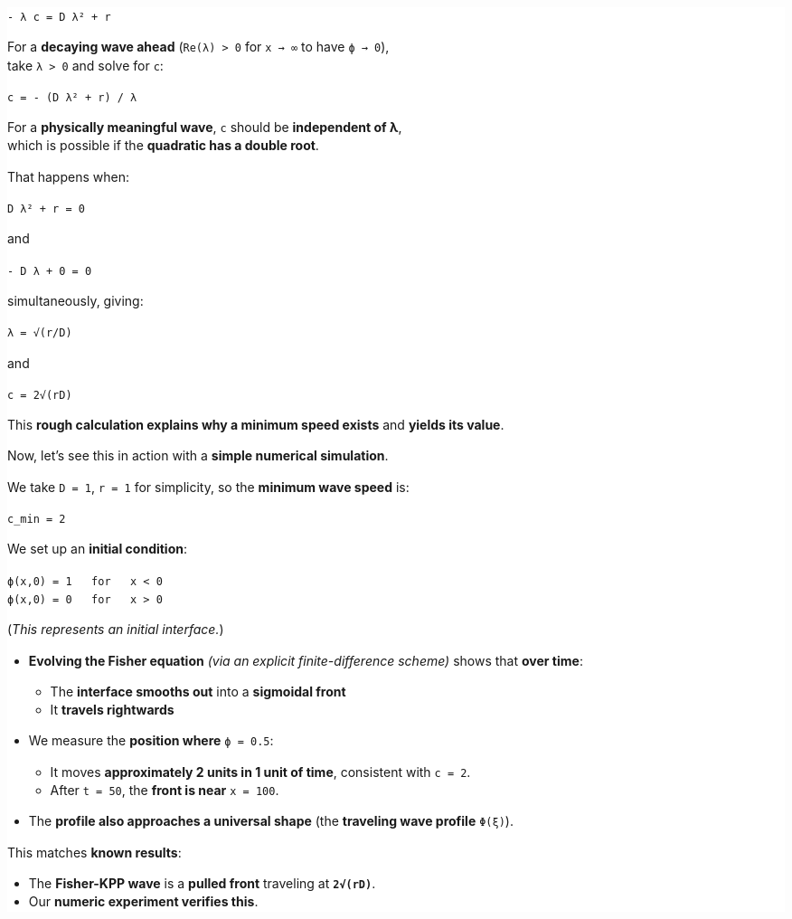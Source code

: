 ```
- λ c = D λ² + r
```
For a **decaying wave ahead** (`Re(λ) > 0` for `x → ∞` to have `ϕ → 0`),  
take `λ > 0` and solve for `c`:  
```
c = - (D λ² + r) / λ
```
For a **physically meaningful wave**, `c` should be **independent of λ**,  
which is possible if the **quadratic has a double root**.  

That happens when:  
```
D λ² + r = 0
```
and  
```
- D λ + 0 = 0
```
simultaneously, giving:  
```
λ = √(r/D)
```
and  
```
c = 2√(rD)
```
This **rough calculation explains why a minimum speed exists** and **yields its value**. 


Now, let’s see this in action with a **simple numerical simulation**.  

We take `D = 1`, `r = 1` for simplicity, so the **minimum wave speed** is:  
```
c_min = 2
```
We set up an **initial condition**:  
```
ϕ(x,0) = 1   for   x < 0
ϕ(x,0) = 0   for   x > 0
```
(*This represents an initial interface.*)  

- **Evolving the Fisher equation** *(via an explicit finite-difference scheme)* shows that **over time**:  
  - The **interface smooths out** into a **sigmoidal front**  
  - It **travels rightwards**  

- We measure the **position where** `ϕ = 0.5`:  
  - It moves **approximately 2 units in 1 unit of time**, consistent with `c = 2`.  
  - After `t = 50`, the **front is near** `x = 100`.  

- The **profile also approaches a universal shape** (the **traveling wave profile** `Φ(ξ)`).  

This matches **known results**:  

- The **Fisher-KPP wave** is a **pulled front** traveling at **`2√(rD)`**.  
- Our **numeric experiment verifies this**.  
